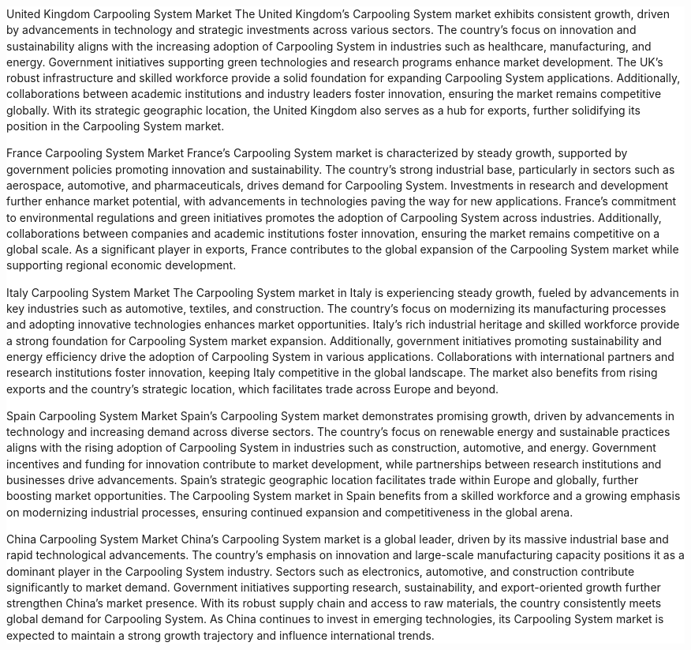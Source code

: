 United Kingdom Carpooling System Market
The United Kingdom’s Carpooling System market exhibits consistent growth, driven by advancements in technology and strategic investments across various sectors. The country’s focus on innovation and sustainability aligns with the increasing adoption of Carpooling System in industries such as healthcare, manufacturing, and energy. Government initiatives supporting green technologies and research programs enhance market development. The UK’s robust infrastructure and skilled workforce provide a solid foundation for expanding Carpooling System applications. Additionally, collaborations between academic institutions and industry leaders foster innovation, ensuring the market remains competitive globally. With its strategic geographic location, the United Kingdom also serves as a hub for exports, further solidifying its position in the Carpooling System market.

France Carpooling System Market
France’s Carpooling System market is characterized by steady growth, supported by government policies promoting innovation and sustainability. The country’s strong industrial base, particularly in sectors such as aerospace, automotive, and pharmaceuticals, drives demand for Carpooling System. Investments in research and development further enhance market potential, with advancements in technologies paving the way for new applications. France’s commitment to environmental regulations and green initiatives promotes the adoption of Carpooling System across industries. Additionally, collaborations between companies and academic institutions foster innovation, ensuring the market remains competitive on a global scale. As a significant player in exports, France contributes to the global expansion of the Carpooling System market while supporting regional economic development.

Italy Carpooling System Market
The Carpooling System market in Italy is experiencing steady growth, fueled by advancements in key industries such as automotive, textiles, and construction. The country’s focus on modernizing its manufacturing processes and adopting innovative technologies enhances market opportunities. Italy’s rich industrial heritage and skilled workforce provide a strong foundation for Carpooling System market expansion. Additionally, government initiatives promoting sustainability and energy efficiency drive the adoption of Carpooling System in various applications. Collaborations with international partners and research institutions foster innovation, keeping Italy competitive in the global landscape. The market also benefits from rising exports and the country’s strategic location, which facilitates trade across Europe and beyond.

Spain Carpooling System Market
Spain’s Carpooling System market demonstrates promising growth, driven by advancements in technology and increasing demand across diverse sectors. The country’s focus on renewable energy and sustainable practices aligns with the rising adoption of Carpooling System in industries such as construction, automotive, and energy. Government incentives and funding for innovation contribute to market development, while partnerships between research institutions and businesses drive advancements. Spain’s strategic geographic location facilitates trade within Europe and globally, further boosting market opportunities. The Carpooling System market in Spain benefits from a skilled workforce and a growing emphasis on modernizing industrial processes, ensuring continued expansion and competitiveness in the global arena.

China Carpooling System Market
China’s Carpooling System market is a global leader, driven by its massive industrial base and rapid technological advancements. The country’s emphasis on innovation and large-scale manufacturing capacity positions it as a dominant player in the Carpooling System industry. Sectors such as electronics, automotive, and construction contribute significantly to market demand. Government initiatives supporting research, sustainability, and export-oriented growth further strengthen China’s market presence. With its robust supply chain and access to raw materials, the country consistently meets global demand for Carpooling System. As China continues to invest in emerging technologies, its Carpooling System market is expected to maintain a strong growth trajectory and influence international trends.
